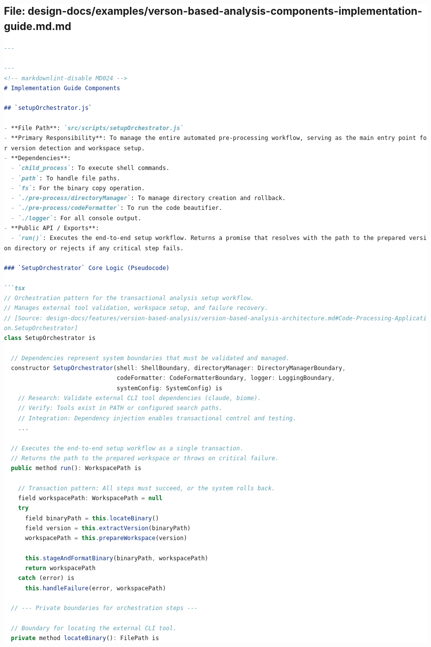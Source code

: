 ## File: design-docs/examples/verson-based-analysis-components-implementation-guide.md.md
````markdown
---

---
<!-- markdownlint-disable MD024 -->
# Implementation Guide Components

## `setupOrchestrator.js`

- **File Path**: `src/scripts/setupOrchestrator.js`
- **Primary Responsibility**: To manage the entire automated pre-processing workflow, serving as the main entry point for version detection and workspace setup.
- **Dependencies**:
  - `child_process`: To execute shell commands.
  - `path`: To handle file paths.
  - `fs`: For the binary copy operation.
  - `./pre-process/directoryManager`: To manage directory creation and rollback.
  - `./pre-process/codeFormatter`: To run the code beautifier.
  - `./logger`: For all console output.
- **Public API / Exports**:
  - `run()`: Executes the end-to-end setup workflow. Returns a promise that resolves with the path to the prepared version directory or rejects if any critical step fails.

### `SetupOrchestrator` Core Logic (Pseudocode)

```tsx
// Orchestration pattern for the transactional analysis setup workflow.
// Manages external tool validation, workspace setup, and failure recovery.
// [Source: design-docs/features/version-based-analysis/version-based-analysis-architecture.md#Code-Processing-Application.SetupOrchestrator]
class SetupOrchestrator is

  // Dependencies represent system boundaries that must be validated and managed.
  constructor SetupOrchestrator(shell: ShellBoundary, directoryManager: DirectoryManagerBoundary,
                                codeFormatter: CodeFormatterBoundary, logger: LoggingBoundary,
                                systemConfig: SystemConfig) is
    // Research: Validate external CLI tool dependencies (claude, biome).
    // Verify: Tools exist in PATH or configured search paths.
    // Integration: Dependency injection enables transactional control and testing.
    ...

  // Executes the end-to-end setup workflow as a single transaction.
  // Returns the path to the prepared workspace or throws on critical failure.
  public method run(): WorkspacePath is
  
    // Transaction pattern: All steps must succeed, or the system rolls back.
    field workspacePath: WorkspacePath = null
    try
      field binaryPath = this.locateBinary()
      field version = this.extractVersion(binaryPath)
      workspacePath = this.prepareWorkspace(version)

      this.stageAndFormatBinary(binaryPath, workspacePath)
      return workspacePath
    catch (error) is
      this.handleFailure(error, workspacePath)

  // --- Private boundaries for orchestration steps ---

  // Boundary for locating the external CLI tool.
  private method locateBinary(): FilePath is
````